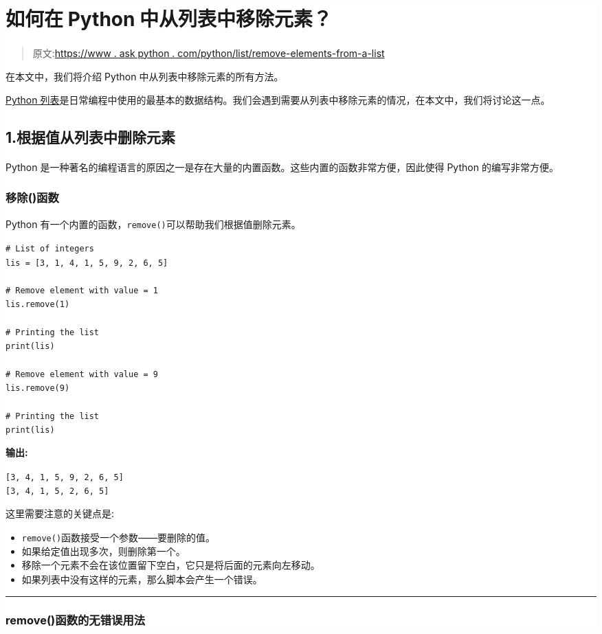 # 如何在 Python 中从列表中移除元素？

> 原文:[https://www . ask python . com/python/list/remove-elements-from-a-list](https://www.askpython.com/python/list/remove-elements-from-a-list)

在本文中，我们将介绍 Python 中从列表中移除元素的所有方法。

[Python 列表](https://www.askpython.com/python/list/python-list)是日常编程中使用的最基本的数据结构。我们会遇到需要从列表中移除元素的情况，在本文中，我们将讨论这一点。

## 1.根据值从列表中删除元素

Python 是一种著名的编程语言的原因之一是存在大量的内置函数。这些内置的函数非常方便，因此使得 Python 的编写非常方便。

### 移除()函数

Python 有一个内置的函数，`remove()`可以帮助我们根据值删除元素。

```
# List of integers
lis = [3, 1, 4, 1, 5, 9, 2, 6, 5]

# Remove element with value = 1
lis.remove(1)

# Printing the list
print(lis)

# Remove element with value = 9
lis.remove(9)

# Printing the list
print(lis)

```

**输出:**

```
[3, 4, 1, 5, 9, 2, 6, 5]
[3, 4, 1, 5, 2, 6, 5]

```

这里需要注意的关键点是:

*   `remove()`函数接受一个参数——要删除的值。
*   如果给定值出现多次，则删除第一个。
*   移除一个元素不会在该位置留下空白，它只是将后面的元素向左移动。
*   如果列表中没有这样的元素，那么脚本会产生一个错误。

* * *

### remove()函数的无错误用法

